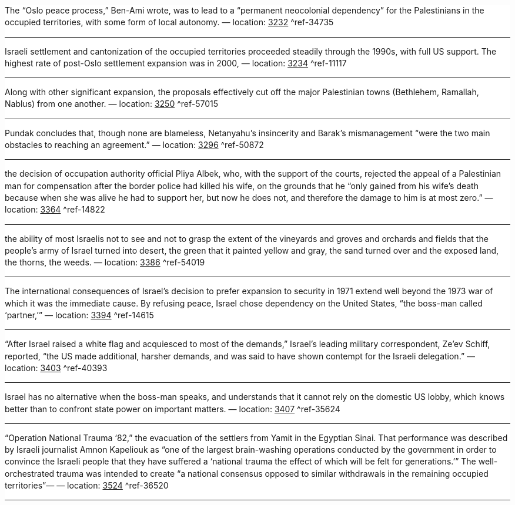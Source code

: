 The “Oslo peace process,” Ben-Ami wrote, was to lead to a “permanent neocolonial dependency” for the Palestinians in the occupied territories, with some form of local autonomy. — location: [3232](kindle://book?action=open&asin=B000Q9IU7U&location=3232) ^ref-34735

---
Israeli settlement and cantonization of the occupied territories proceeded steadily through the 1990s, with full US support. The highest rate of post-Oslo settlement expansion was in 2000, — location: [3234](kindle://book?action=open&asin=B000Q9IU7U&location=3234) ^ref-11117

---
Along with other significant expansion, the proposals effectively cut off the major Palestinian towns (Bethlehem, Ramallah, Nablus) from one another. — location: [3250](kindle://book?action=open&asin=B000Q9IU7U&location=3250) ^ref-57015

---
Pundak concludes that, though none are blameless, Netanyahu’s insincerity and Barak’s mismanagement “were the two main obstacles to reaching an agreement.” — location: [3296](kindle://book?action=open&asin=B000Q9IU7U&location=3296) ^ref-50872

---
the decision of occupation authority official Pliya Albek, who, with the support of the courts, rejected the appeal of a Palestinian man for compensation after the border police had killed his wife, on the grounds that he “only gained from his wife’s death because when she was alive he had to support her, but now he does not, and therefore the damage to him is at most zero.” — location: [3364](kindle://book?action=open&asin=B000Q9IU7U&location=3364) ^ref-14822

---
the ability of most Israelis not to see and not to grasp the extent of the vineyards and groves and orchards and fields that the people’s army of Israel turned into desert, the green that it painted yellow and gray, the sand turned over and the exposed land, the thorns, the weeds. — location: [3386](kindle://book?action=open&asin=B000Q9IU7U&location=3386) ^ref-54019

---
The international consequences of Israel’s decision to prefer expansion to security in 1971 extend well beyond the 1973 war of which it was the immediate cause. By refusing peace, Israel chose dependency on the United States, “the boss-man called ‘partner,’” — location: [3394](kindle://book?action=open&asin=B000Q9IU7U&location=3394) ^ref-14615

---
“After Israel raised a white flag and acquiesced to most of the demands,” Israel’s leading military correspondent, Ze’ev Schiff, reported, “the US made additional, harsher demands, and was said to have shown contempt for the Israeli delegation.” — location: [3403](kindle://book?action=open&asin=B000Q9IU7U&location=3403) ^ref-40393

---
Israel has no alternative when the boss-man speaks, and understands that it cannot rely on the domestic US lobby, which knows better than to confront state power on important matters. — location: [3407](kindle://book?action=open&asin=B000Q9IU7U&location=3407) ^ref-35624

---
“Operation National Trauma ‘82,” the evacuation of the settlers from Yamit in the Egyptian Sinai. That performance was described by Israeli journalist Amnon Kapeliouk as “one of the largest brain-washing operations conducted by the government in order to convince the Israeli people that they have suffered a ‘national trauma the effect of which will be felt for generations.’” The well-orchestrated trauma was intended to create “a national consensus opposed to similar withdrawals in the remaining occupied territories”— — location: [3524](kindle://book?action=open&asin=B000Q9IU7U&location=3524) ^ref-36520

---